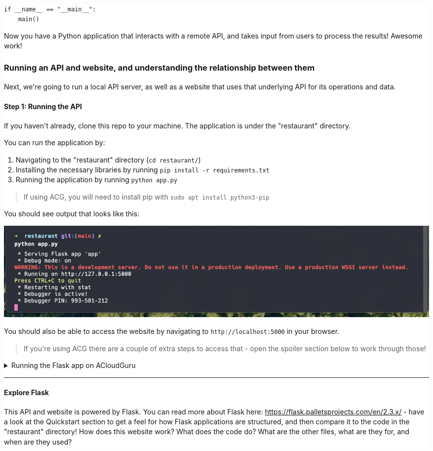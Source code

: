 ```
if __name__ == "__main__":
    main()
```

Now you have a Python application that interacts with a remote API, and takes input from users to process the results! Awesome work!

### Running an API and website, and understanding the relationship between them
Next, we're going to run a local API server, as well as a website that uses that underlying API for its operations and data.

#### Step 1: Running the API
If you haven't already, clone this repo to your machine. The application is under the "restaurant" directory.

You can run the application by:

1. Navigating to the "restaurant" directory (`cd restaurant/`)
2. Installing the necessary libraries by running `pip install -r requirements.txt`
3. Running the application by running `python app.py`

> If using ACG, you will need to install pip with `sudo apt install python3-pip`

You should see output that looks like this:

![running the API](images/restaurant-running.png)

You should also be able to access the website by navigating to `http://localhost:5000` in your browser.

> If you're using ACG there are a couple of extra steps to access that - open the spoiler section below to work through those!

<details><summary> Running the Flask app on ACloudGuru </summary></details>

------

#### Explore Flask

This API and website is powered by Flask. You can read more about Flask here: https://flask.palletsprojects.com/en/2.3.x/ - have a look at the Quickstart section to get a feel for how Flask applications are structured, and then compare it to the code in the "restaurant" directory! How does this website work? What does the code do? What are the other files, what are they for, and when are they used?
